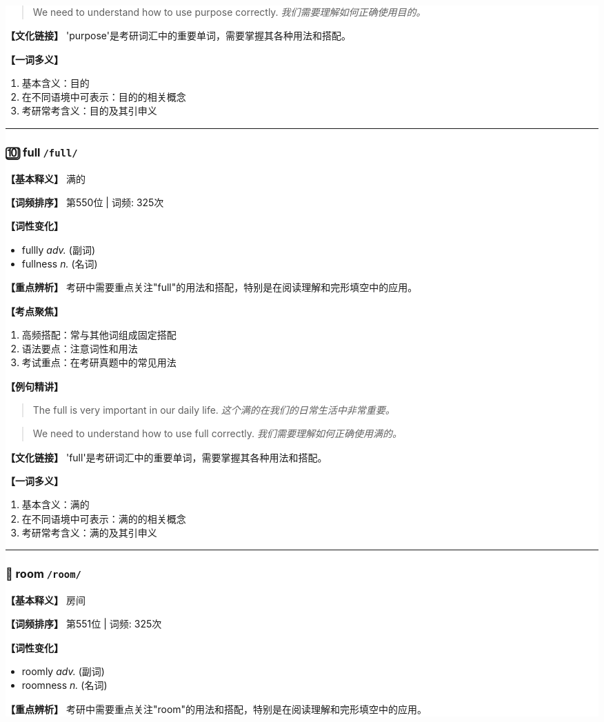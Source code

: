 > We need to understand how to use purpose correctly.
> *我们需要理解如何正确使用目的。*

**【文化链接】**
'purpose'是考研词汇中的重要单词，需要掌握其各种用法和搭配。

**【一词多义】**
1. 基本含义：目的
2. 在不同语境中可表示：目的的相关概念
3. 考研常考含义：目的及其引申义

---
### 🔟 full `/full/`

**【基本释义】** 满的

**【词频排序】** 第550位 | 词频: 325次

**【词性变化】**
- fullly *adv.* (副词)
- fullness *n.* (名词)

**【重点辨析】**
考研中需要重点关注"full"的用法和搭配，特别是在阅读理解和完形填空中的应用。

**【考点聚焦】**
1. 高频搭配：常与其他词组成固定搭配
2. 语法要点：注意词性和用法
3. 考试重点：在考研真题中的常见用法

**【例句精讲】**
> The full is very important in our daily life.
> *这个满的在我们的日常生活中非常重要。*

> We need to understand how to use full correctly.
> *我们需要理解如何正确使用满的。*

**【文化链接】**
'full'是考研词汇中的重要单词，需要掌握其各种用法和搭配。

**【一词多义】**
1. 基本含义：满的
2. 在不同语境中可表示：满的的相关概念
3. 考研常考含义：满的及其引申义

---
### 🌟 room `/room/`

**【基本释义】** 房间

**【词频排序】** 第551位 | 词频: 325次

**【词性变化】**
- roomly *adv.* (副词)
- roomness *n.* (名词)

**【重点辨析】**
考研中需要重点关注"room"的用法和搭配，特别是在阅读理解和完形填空中的应用。
